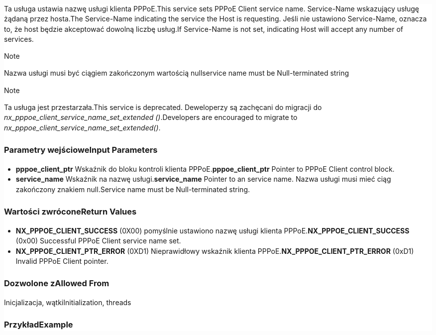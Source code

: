 <span data-ttu-id="361d9-205">Ta usługa ustawia nazwę usługi klienta PPPoE.</span><span class="sxs-lookup"><span data-stu-id="361d9-205">This service sets PPPoE Client service name.</span></span> <span data-ttu-id="361d9-206">Service-Name wskazujący usługę żądaną przez hosta.</span><span class="sxs-lookup"><span data-stu-id="361d9-206">The Service-Name indicating the service the Host is requesting.</span></span> <span data-ttu-id="361d9-207">Jeśli nie ustawiono Service-Name, oznacza to, że host będzie akceptować dowolną liczbę usług.</span><span class="sxs-lookup"><span data-stu-id="361d9-207">If Service-Name is not set, indicating Host will accept any number of services.</span></span>

> [!NOTE]
> <span data-ttu-id="361d9-208">Nazwa usługi musi być ciągiem zakończonym wartością null</span><span class="sxs-lookup"><span data-stu-id="361d9-208">service name must be Null-terminated string</span></span>

> [!NOTE]
> <span data-ttu-id="361d9-209">Ta usługa jest przestarzała.</span><span class="sxs-lookup"><span data-stu-id="361d9-209">This service is deprecated.</span></span> <span data-ttu-id="361d9-210">Deweloperzy są zachęcani do migracji do *nx_pppoe_client_service_name_set_extended ()*.</span><span class="sxs-lookup"><span data-stu-id="361d9-210">Developers are encouraged to migrate to *nx_pppoe_client_service_name_set_extended()*.</span></span>

### <a name="input-parameters"></a><span data-ttu-id="361d9-211">Parametry wejściowe</span><span class="sxs-lookup"><span data-stu-id="361d9-211">Input Parameters</span></span>

 - <span data-ttu-id="361d9-212">**pppoe_client_ptr** Wskaźnik do bloku kontroli klienta PPPoE.</span><span class="sxs-lookup"><span data-stu-id="361d9-212">**pppoe_client_ptr** Pointer to PPPoE Client control block.</span></span>
 - <span data-ttu-id="361d9-213">**service_name** Wskaźnik na nazwę usługi.</span><span class="sxs-lookup"><span data-stu-id="361d9-213">**service_name** Pointer to an service name.</span></span> <span data-ttu-id="361d9-214">Nazwa usługi musi mieć ciąg zakończony znakiem null.</span><span class="sxs-lookup"><span data-stu-id="361d9-214">Service name must be Null-terminated string.</span></span>

### <a name="return-values"></a><span data-ttu-id="361d9-215">Wartości zwrócone</span><span class="sxs-lookup"><span data-stu-id="361d9-215">Return Values</span></span>

 - <span data-ttu-id="361d9-216">**NX_PPPOE_CLIENT_SUCCESS** (0X00) pomyślnie ustawiono nazwę usługi klienta PPPoE.</span><span class="sxs-lookup"><span data-stu-id="361d9-216">**NX_PPPOE_CLIENT_SUCCESS** (0x00) Successful PPPoE Client service name set.</span></span>
 - <span data-ttu-id="361d9-217">**NX_PPPOE_CLIENT_PTR_ERROR** (0XD1) Nieprawidłowy wskaźnik klienta PPPoE.</span><span class="sxs-lookup"><span data-stu-id="361d9-217">**NX_PPPOE_CLIENT_PTR_ERROR** (0xD1) Invalid PPPoE Client pointer.</span></span>

### <a name="allowed-from"></a><span data-ttu-id="361d9-218">Dozwolone z</span><span class="sxs-lookup"><span data-stu-id="361d9-218">Allowed From</span></span>

<span data-ttu-id="361d9-219">Inicjalizacja, wątki</span><span class="sxs-lookup"><span data-stu-id="361d9-219">Initialization, threads</span></span>

### <a name="example"></a><span data-ttu-id="361d9-220">Przykład</span><span class="sxs-lookup"><span data-stu-id="361d9-220">Example</span></span>
